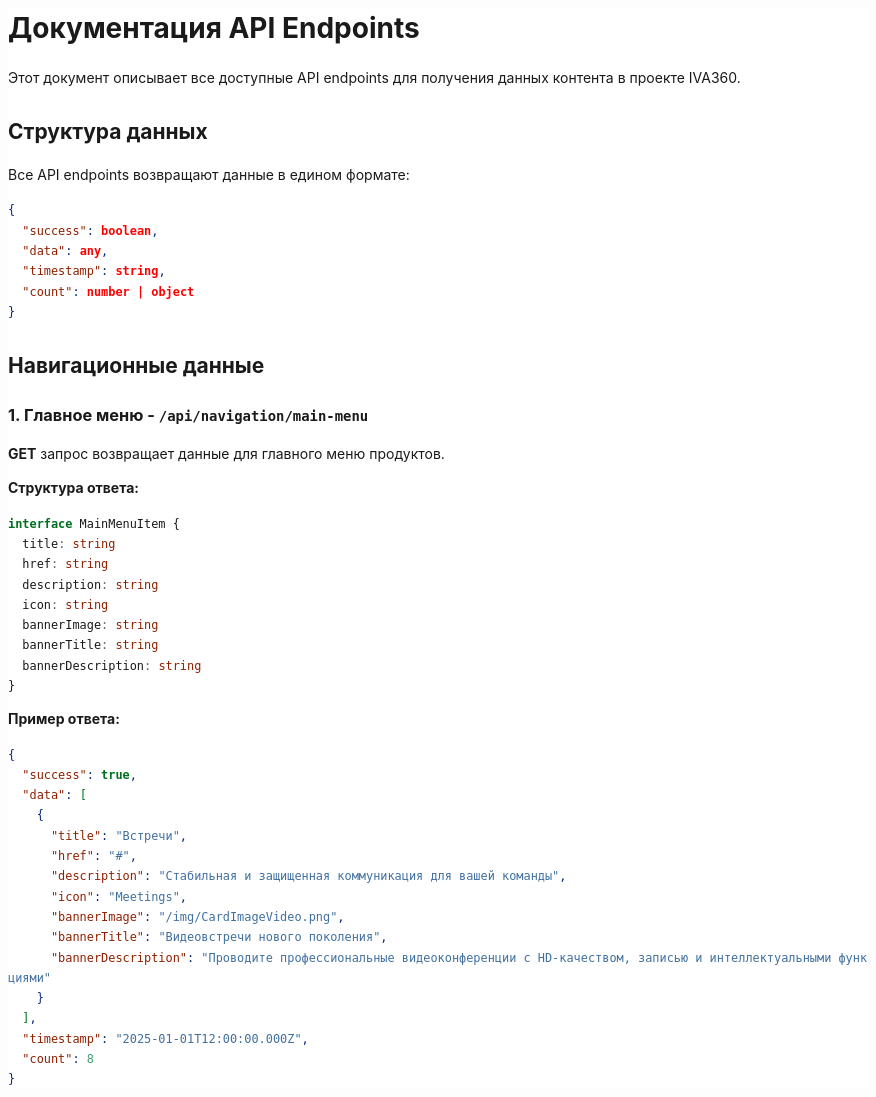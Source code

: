 # Документация API Endpoints

Этот документ описывает все доступные API endpoints для получения данных контента в проекте IVA360.

## Структура данных

Все API endpoints возвращают данные в едином формате:

```json
{
  "success": boolean,
  "data": any,
  "timestamp": string,
  "count": number | object
}
```

## Навигационные данные

### 1. Главное меню - `/api/navigation/main-menu`

**GET** запрос возвращает данные для главного меню продуктов.

**Структура ответа:**
```typescript
interface MainMenuItem {
  title: string
  href: string
  description: string
  icon: string
  bannerImage: string
  bannerTitle: string
  bannerDescription: string
}
```

**Пример ответа:**
```json
{
  "success": true,
  "data": [
    {
      "title": "Встречи",
      "href": "#",
      "description": "Стабильная и защищенная коммуникация для вашей команды",
      "icon": "Meetings",
      "bannerImage": "/img/CardImageVideo.png",
      "bannerTitle": "Видеовстречи нового поколения",
      "bannerDescription": "Проводите профессиональные видеоконференции с HD-качеством, записью и интеллектуальными функциями"
    }
  ],
  "timestamp": "2025-01-01T12:00:00.000Z",
  "count": 8
}
```
